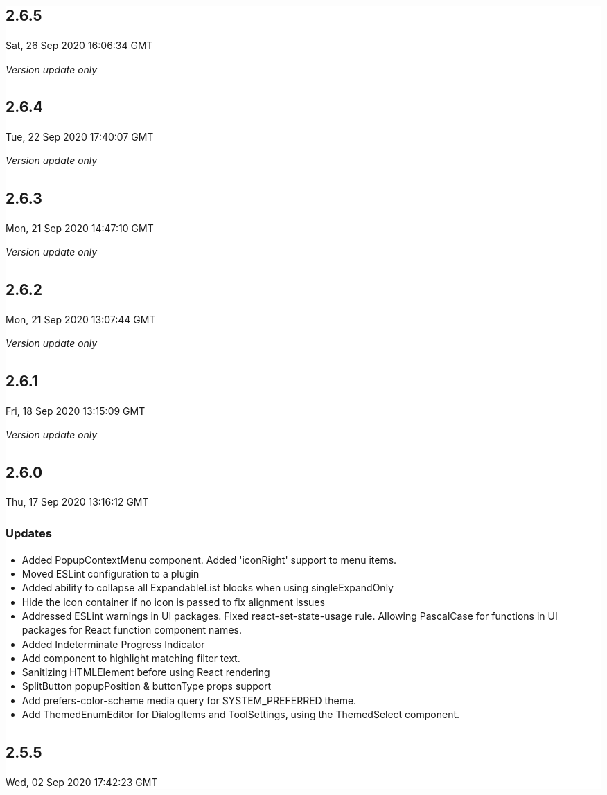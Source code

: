 ## 2.6.5

Sat, 26 Sep 2020 16:06:34 GMT

_Version update only_

## 2.6.4

Tue, 22 Sep 2020 17:40:07 GMT

_Version update only_

## 2.6.3

Mon, 21 Sep 2020 14:47:10 GMT

_Version update only_

## 2.6.2

Mon, 21 Sep 2020 13:07:44 GMT

_Version update only_

## 2.6.1

Fri, 18 Sep 2020 13:15:09 GMT

_Version update only_

## 2.6.0

Thu, 17 Sep 2020 13:16:12 GMT

### Updates

- Added PopupContextMenu component. Added 'iconRight' support to menu items.
- Moved ESLint configuration to a plugin
- Added ability to collapse all ExpandableList blocks when using singleExpandOnly
- Hide the icon container if no icon is passed to fix alignment issues
- Addressed ESLint warnings in UI packages. Fixed react-set-state-usage rule. Allowing PascalCase for functions in UI packages for React function component names.
- Added Indeterminate Progress Indicator
- Add component to highlight matching filter text.
- Sanitizing HTMLElement before using React rendering
- SplitButton popupPosition & buttonType props support
- Add prefers-color-scheme media query for SYSTEM_PREFERRED theme.
- Add ThemedEnumEditor for DialogItems and ToolSettings, using the ThemedSelect component.

## 2.5.5

Wed, 02 Sep 2020 17:42:23 GMT
